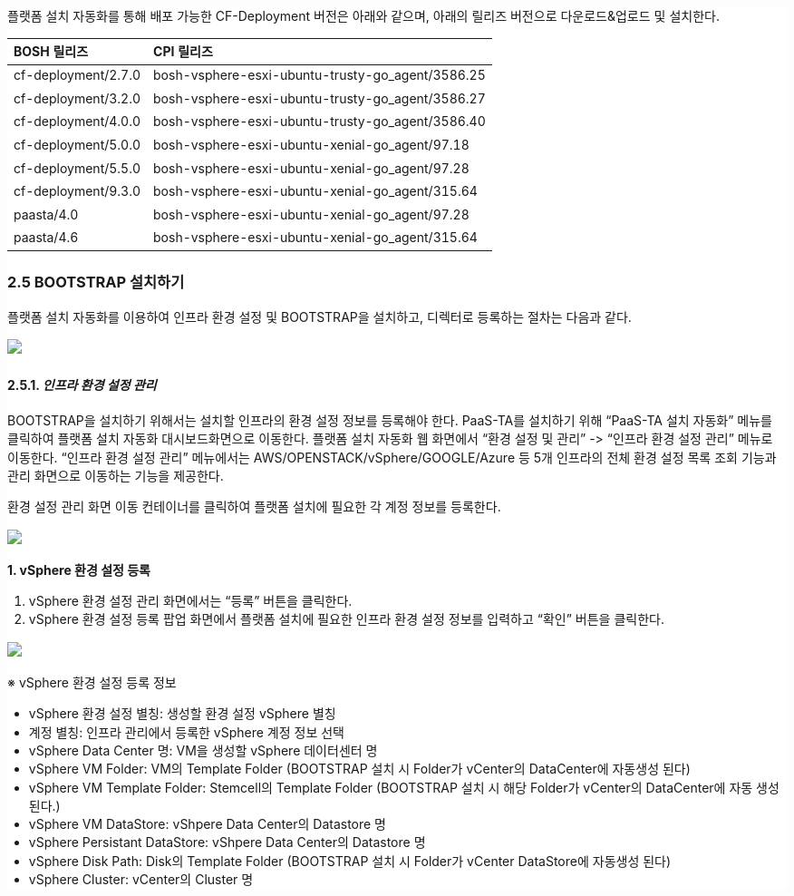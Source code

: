 플랫폼 설치 자동화를 통해 배포 가능한 CF-Deployment 버전은 아래와 같으며, 아래의 릴리즈 버전으로 다운로드&업로드 및 설치한다.

| BOSH 릴리즈 | CPI 릴리즈 |
| :--- | :--- |
| cf-deployment/2.7.0 | bosh-vsphere-esxi-ubuntu-trusty-go\_agent/3586.25 |
| cf-deployment/3.2.0 | bosh-vsphere-esxi-ubuntu-trusty-go\_agent/3586.27 |
| cf-deployment/4.0.0 | bosh-vsphere-esxi-ubuntu-trusty-go\_agent/3586.40 |
| cf-deployment/5.0.0 | bosh-vsphere-esxi-ubuntu-xenial-go\_agent/97.18 |
| cf-deployment/5.5.0 | bosh-vsphere-esxi-ubuntu-xenial-go\_agent/97.28 |
| cf-deployment/9.3.0 | bosh-vsphere-esxi-ubuntu-xenial-go\_agent/315.64 |
| paasta/4.0 | bosh-vsphere-esxi-ubuntu-xenial-go\_agent/97.28 |
| paasta/4.6 | bosh-vsphere-esxi-ubuntu-xenial-go\_agent/315.64 |

### 2.5  BOOTSTRAP 설치하기

플랫폼 설치 자동화를 이용하여 인프라 환경 설정 및 BOOTSTRAP을 설치하고, 디렉터로 등록하는 절차는 다음과 같다.

![](../../../.gitbook/assets/bootstrap_flow%20%285%29.png)

#### 2.5.1. _인프라 환경 설정 관리_

BOOTSTRAP을 설치하기 위해서는 설치할 인프라의 환경 설정 정보를 등록해야 한다. PaaS-TA를 설치하기 위해 “PaaS-TA 설치 자동화” 메뉴를 클릭하여 플랫폼 설치 자동화 대시보드화면으로 이동한다. 플랫폼 설치 자동화 웹 화면에서 “환경 설정 및 관리” -&gt; “인프라 환경 설정 관리” 메뉴로 이동한다. “인프라 환경 설정 관리” 메뉴에서는 AWS/OPENSTACK/vSphere/GOOGLE/Azure 등 5개 인프라의 전체 환경 설정 목록 조회 기능과 관리 화면으로 이동하는 기능을 제공한다.

환경 설정 관리 화면 이동 컨테이너를 클릭하여 플랫폼 설치에 필요한 각 계정 정보를 등록한다.

![](../../../.gitbook/assets/all_infra_config%20%282%29.png)

**1. vSphere 환경 설정 등록**

1. vSphere 환경 설정 관리 화면에서는 “등록” 버튼을 클릭한다.
2. vSphere 환경 설정 등록 팝업 화면에서 플랫폼 설치에 필요한 인프라 환경 설정 정보를 입력하고 “확인” 버튼을 클릭한다.

![](../../../.gitbook/assets/infra_config_add%20%282%29.png)

※ vSphere 환경 설정 등록 정보

* vSphere 환경 설정 별칭: 생성할 환경 설정 vSphere 별칭
* 계정 별칭: 인프라 관리에서 등록한 vSphere 계정 정보 선택
* vSphere Data Center 명: VM을 생성할 vSphere 데이터센터 명
* vSphere VM Folder: VM의 Template Folder \(BOOTSTRAP 설치 시 Folder가 vCenter의 DataCenter에 자동생성 된다\)
* vSphere VM Template Folder: Stemcell의 Template Folder \(BOOTSTRAP 설치 시 해당 Folder가 vCenter의 DataCenter에 자동 생성된다.\)
* vSphere VM DataStore: vShpere Data Center의 Datastore 명
* vSphere Persistant DataStore: vShpere Data Center의 Datastore 명
* vSphere Disk Path: Disk의 Template Folder \(BOOTSTRAP 설치 시 Folder가 vCenter DataStore에 자동생성 된다\)
* vSphere Cluster: vCenter의 Cluster 명
